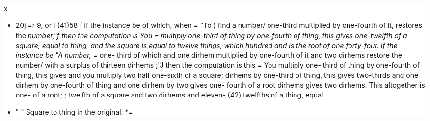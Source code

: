 x
+ 20j
=r 9,
or
I
(41)58
(
If the instance be
of which,
when
= 
"To
)
find a
number/
one-third
multiplied by one-fourth of it, restores
the *number,"f then the computation
is
You
= 
multiply
one-third of thing by one-fourth of thing, this gives
one-twelfth of a square, equal to thing, and the square
is
equal to twelve things, which
hundred and
is
the root of one
forty-four.
If the instance be
"A number,*
= 
one- third of which
and one dirhem multiplied by one-fourth of it and two
dirhems restore the
number/
with a surplus of thirteen
dirhems ;"J then the computation
is
this
= 
You multiply
one- third of thing by one-fourth of thing, this gives
and you multiply two
half one-sixth of a square;
dirhems by one-third of thing,
this
gives two-thirds
and one dirhem by one-fourth of thing
and one dirhem by two
gives one- fourth of a root
dirhems gives two dirhems. This altogether is one-
of a root;
;
twelfth of a square
and two dirhems and eleven-
(42) twelfths of a thing, equal
* "
"
Square
to thing
in the original.
*=